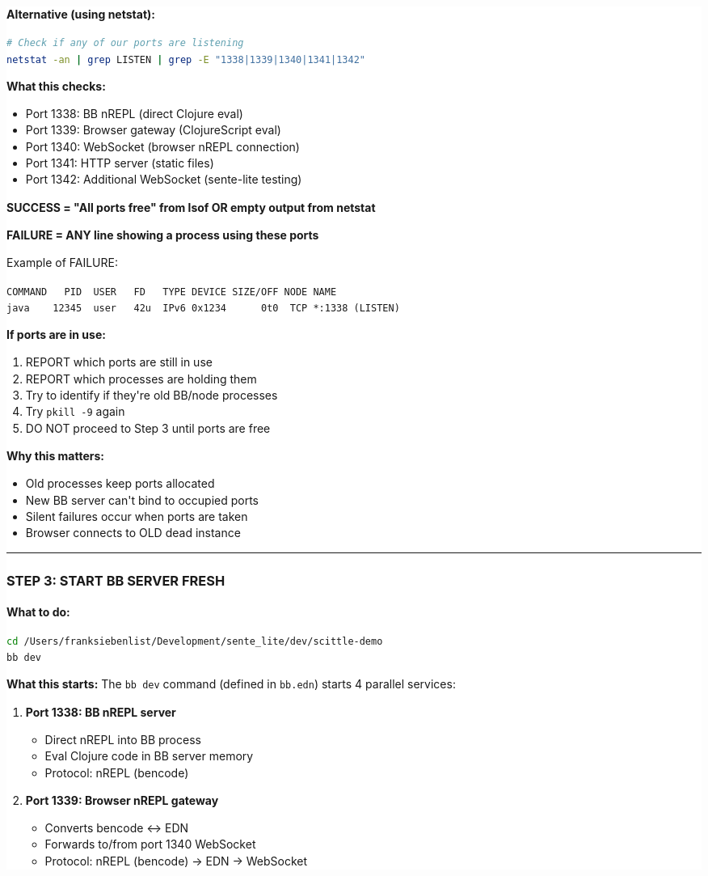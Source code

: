 **Alternative (using netstat):**
```bash
# Check if any of our ports are listening
netstat -an | grep LISTEN | grep -E "1338|1339|1340|1341|1342"
```

**What this checks:**
- Port 1338: BB nREPL (direct Clojure eval)
- Port 1339: Browser gateway (ClojureScript eval)
- Port 1340: WebSocket (browser nREPL connection)
- Port 1341: HTTP server (static files)
- Port 1342: Additional WebSocket (sente-lite testing)

**SUCCESS = "All ports free" from lsof OR empty output from netstat**

**FAILURE = ANY line showing a process using these ports**

Example of FAILURE:
```
COMMAND   PID  USER   FD   TYPE DEVICE SIZE/OFF NODE NAME
java    12345  user   42u  IPv6 0x1234      0t0  TCP *:1338 (LISTEN)
```

**If ports are in use:**
1. REPORT which ports are still in use
2. REPORT which processes are holding them
3. Try to identify if they're old BB/node processes
4. Try `pkill -9` again
5. DO NOT proceed to Step 3 until ports are free

**Why this matters:**
- Old processes keep ports allocated
- New BB server can't bind to occupied ports
- Silent failures occur when ports are taken
- Browser connects to OLD dead instance

---

### STEP 3: START BB SERVER FRESH

**What to do:**
```bash
cd /Users/franksiebenlist/Development/sente_lite/dev/scittle-demo
bb dev
```

**What this starts:**
The `bb dev` command (defined in `bb.edn`) starts 4 parallel services:

1. **Port 1338: BB nREPL server**
   - Direct nREPL into BB process
   - Eval Clojure code in BB server memory
   - Protocol: nREPL (bencode)

2. **Port 1339: Browser nREPL gateway**
   - Converts bencode ↔ EDN
   - Forwards to/from port 1340 WebSocket
   - Protocol: nREPL (bencode) → EDN → WebSocket
